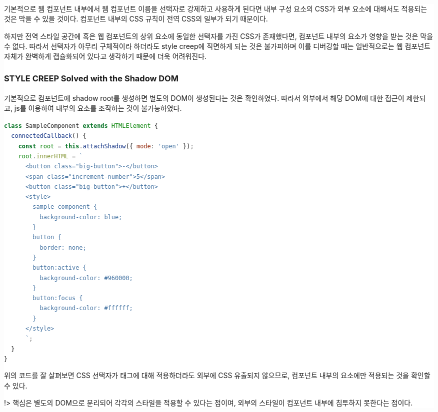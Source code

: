 기본적으로 웹 컴포넌트 내부에서 웹 컴포넌트 이름을 선택자로 강제하고 사용하게 된다면 내부 구성 요소의 CSS가 외부 요소에 대해서도 적용되는 것은 막을 수 있을 것이다. 컴포넌트 내부의 CSS 규칙이 전역 CSS의 일부가 되기 때문이다.

하지만 전역 스타일 공간에 혹은 웹 컴포넌트의 상위 요소에 동일한 선택자를 가진 CSS가 존재했다면, 컴포넌트 내부의 요소가 영향을 받는 것은 막을 수 없다. 따라서 선택자가 아무리 구체적이라 하더라도 style creep에 직면하게 되는 것은 불가피하며 이를 디버깅할 때는 일반적으로는 웹 컴포넌트 자체가 완벽하게 캡슐화되어 있다고 생각하기 때문에 더욱 어려워진다.

### STYLE CREEP Solved with the Shadow DOM

기본적으로 컴포넌트에 shadow root를 생성하면 별도의 DOM이 생성된다는 것은 확인하였다. 따라서 외부에서 해당 DOM에 대한 접근이 제한되고, js를 이용하여 내부의 요소를 조작하는 것이 불가능하였다.

```javascript
class SampleComponent extends HTMLElement {
  connectedCallback() {
    const root = this.attachShadow({ mode: 'open' });
    root.innerHTML = `
      <button class="big-button">-</button>
      <span class="increment-number">5</span>
      <button class="big-button">+</button>
      <style>
        sample-component {
          background-color: blue;
        }
        button {
          border: none;
        }
        button:active {
          background-color: #960000;
        }
        button:focus {
          background-color: #ffffff;
        }
      </style>
      `;
  }
}
```

위의 코드를 잘 살펴보면 CSS 선택자가 태그에 대해 적용하더라도 외부에 CSS 유출되지 않으므로, 컴포넌트 내부의 요소에만 적용되는 것을 확인할 수 있다.

!> 핵심은 별도의 DOM으로 분리되어 각각의 스타일을 적용할 수 있다는 점이며, 외부의 스타일이 컴포넌트 내부에 침투하지 못한다는 점이다.
